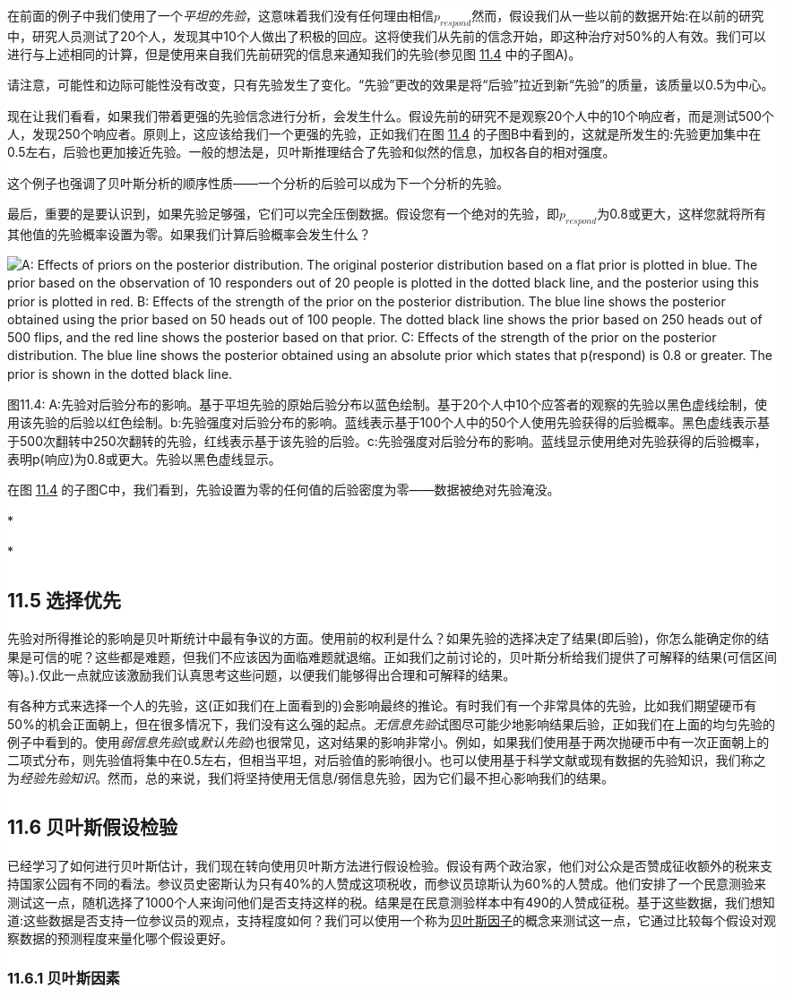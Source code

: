 在前面的例子中我们使用了一个*平坦的先验*，这意味着我们没有任何理由相信<math display="inline"><semantics><msub><mi>p</mi><mrow><mi>r</mi><mi>e</mi><mi>s</mi><mi>p</mi><mi>o</mi><mi>n</mi><mi>d</mi></mrow></msub><annotation encoding="application/x-tex">p _ { respond }</annotation></semantics></math>然而，假设我们从一些以前的数据开始:在以前的研究中，研究人员测试了20个人，发现其中10个人做出了积极的回应。这将使我们从先前的信念开始，即这种治疗对50%的人有效。我们可以进行与上述相同的计算，但是使用来自我们先前研究的信息来通知我们的先验(参见图 [11.4](#fig:posteriorDistPrior) 中的子图A)。

请注意，可能性和边际可能性没有改变，只有先验发生了变化。“先验”更改的效果是将“后验”拉近到新“先验”的质量，该质量以0.5为中心。

现在让我们看看，如果我们带着更强的先验信念进行分析，会发生什么。假设先前的研究不是观察20个人中的10个响应者，而是测试500个人，发现250个响应者。原则上，这应该给我们一个更强的先验，正如我们在图 [11.4](#fig:posteriorDistPrior) 的子图B中看到的，这就是所发生的:先验更加集中在0.5左右，后验也更加接近先验。一般的想法是，贝叶斯推理结合了先验和似然的信息，加权各自的相对强度。

这个例子也强调了贝叶斯分析的顺序性质——一个分析的后验可以成为下一个分析的先验。

最后，重要的是要认识到，如果先验足够强，它们可以完全压倒数据。假设您有一个绝对的先验，即<math display="inline"><semantics><msub><mi>p</mi><mrow><mi>r</mi><mi>e</mi><mi>s</mi><mi>p</mi><mi>o</mi><mi>n</mi><mi>d</mi></mrow></msub><annotation encoding="application/x-tex">p _ { respond }</annotation></semantics></math>为0.8或更大，这样您就将所有其他值的先验概率设置为零。如果我们计算后验概率会发生什么？

![A: Effects of priors on the posterior distribution.  The original posterior distribution based on a flat prior is plotted in blue. The prior based on the observation of 10 responders out of 20 people is plotted in the dotted black line, and the posterior using this prior is plotted in red.  B: Effects of the strength of the prior on the posterior distribution. The blue line shows the posterior obtained using the prior based on 50 heads out of 100 people.  The dotted black line shows the prior based on 250 heads out of 500 flips, and the red line shows the posterior based on that prior. C: Effects of the strength of the prior on the posterior distribution. The blue line shows the posterior obtained using an absolute prior which states that p(respond) is 0.8 or greater.  The prior is shown in the dotted black line.](../media/file63.png)

图11.4: A:先验对后验分布的影响。基于平坦先验的原始后验分布以蓝色绘制。基于20个人中10个应答者的观察的先验以黑色虚线绘制，使用该先验的后验以红色绘制。b:先验强度对后验分布的影响。蓝线表示基于100个人中的50个人使用先验获得的后验概率。黑色虚线表示基于500次翻转中250次翻转的先验，红线表示基于该先验的后验。c:先验强度对后验分布的影响。蓝线显示使用绝对先验获得的后验概率，表明p(响应)为0.8或更大。先验以黑色虚线显示。

在图 [11.4](#fig:posteriorDistPrior) 的子图C中，我们看到，先验设置为零的任何值的后验密度为零——数据被绝对先验淹没。

</section>* </section>

 *<section id="choosing-a-prior" class="level2" data-number="11.5">

## 11.5 选择优先

先验对所得推论的影响是贝叶斯统计中最有争议的方面。使用前的权利是什么？如果先验的选择决定了结果(即后验)，你怎么能确定你的结果是可信的呢？这些都是难题，但我们不应该因为面临难题就退缩。正如我们之前讨论的，贝叶斯分析给我们提供了可解释的结果(可信区间等)。).仅此一点就应该激励我们认真思考这些问题，以便我们能够得出合理和可解释的结果。

有各种方式来选择一个人的先验，这(正如我们在上面看到的)会影响最终的推论。有时我们有一个非常具体的先验，比如我们期望硬币有50%的机会正面朝上，但在很多情况下，我们没有这么强的起点。*无信息先验*试图尽可能少地影响结果后验，正如我们在上面的均匀先验的例子中看到的。使用*弱信息先验*(或*默认先验*)也很常见，这对结果的影响非常小。例如，如果我们使用基于两次抛硬币中有一次正面朝上的二项式分布，则先验值将集中在0.5左右，但相当平坦，对后验值的影响很小。也可以使用基于科学文献或现有数据的先验知识，我们称之为*经验先验知识*。然而，总的来说，我们将坚持使用无信息/弱信息先验，因为它们最不担心影响我们的结果。

</section>

<section id="bayesian-hypothesis-testing" class="level2" data-number="11.6">

## 11.6 贝叶斯假设检验

已经学习了如何进行贝叶斯估计，我们现在转向使用贝叶斯方法进行假设检验。假设有两个政治家，他们对公众是否赞成征收额外的税来支持国家公园有不同的看法。参议员史密斯认为只有40%的人赞成这项税收，而参议员琼斯认为60%的人赞成。他们安排了一个民意测验来测试这一点，随机选择了1000个人来询问他们是否支持这样的税。结果是在民意测验样本中有490的人赞成征税。基于这些数据，我们想知道:这些数据是否支持一位参议员的观点，支持程度如何？我们可以使用一个称为[贝叶斯因子](https://bayesfactor.blogspot.com/2014/02/the-bayesfactor-package-this-blog-is.html)的概念来测试这一点，它通过比较每个假设对观察数据的预测程度来量化哪个假设更好。

<section id="Bayes-factors" class="level3" data-number="11.6.1">

### 11.6.1 贝叶斯因素
